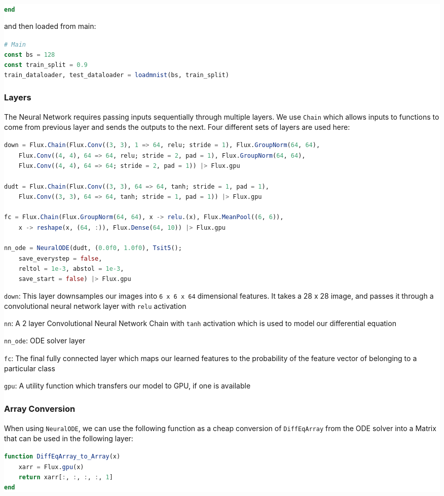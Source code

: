 ```julia
end
```

and then loaded from main:

```julia
# Main
const bs = 128
const train_split = 0.9
train_dataloader, test_dataloader = loadmnist(bs, train_split)
```

### Layers

The Neural Network requires passing inputs sequentially through multiple layers. We use
`Chain` which allows inputs to functions to come from previous layer and sends the outputs
to the next. Four different sets of layers are used here:

```julia
down = Flux.Chain(Flux.Conv((3, 3), 1 => 64, relu; stride = 1), Flux.GroupNorm(64, 64),
    Flux.Conv((4, 4), 64 => 64, relu; stride = 2, pad = 1), Flux.GroupNorm(64, 64),
    Flux.Conv((4, 4), 64 => 64; stride = 2, pad = 1)) |> Flux.gpu

dudt = Flux.Chain(Flux.Conv((3, 3), 64 => 64, tanh; stride = 1, pad = 1),
    Flux.Conv((3, 3), 64 => 64, tanh; stride = 1, pad = 1)) |> Flux.gpu

fc = Flux.Chain(Flux.GroupNorm(64, 64), x -> relu.(x), Flux.MeanPool((6, 6)),
    x -> reshape(x, (64, :)), Flux.Dense(64, 10)) |> Flux.gpu

nn_ode = NeuralODE(dudt, (0.0f0, 1.0f0), Tsit5();
    save_everystep = false,
    reltol = 1e-3, abstol = 1e-3,
    save_start = false) |> Flux.gpu
```

`down`: This layer downsamples our images into `6 x 6 x 64` dimensional features.
It takes a 28 x 28 image, and passes it through a convolutional neural network
layer with `relu` activation

`nn`: A 2 layer Convolutional Neural Network Chain with `tanh` activation which is used to model
our differential equation

`nn_ode`: ODE solver layer

`fc`: The final fully connected layer which maps our learned features to the probability of
the feature vector of belonging to a particular class

`gpu`: A utility function which transfers our model to GPU, if one is available

### Array Conversion

When using `NeuralODE`, we can use the following function as a cheap conversion of `DiffEqArray`
from the ODE solver into a Matrix that can be used in the following layer:

```julia
function DiffEqArray_to_Array(x)
    xarr = Flux.gpu(x)
    return xarr[:, :, :, :, 1]
end
```
